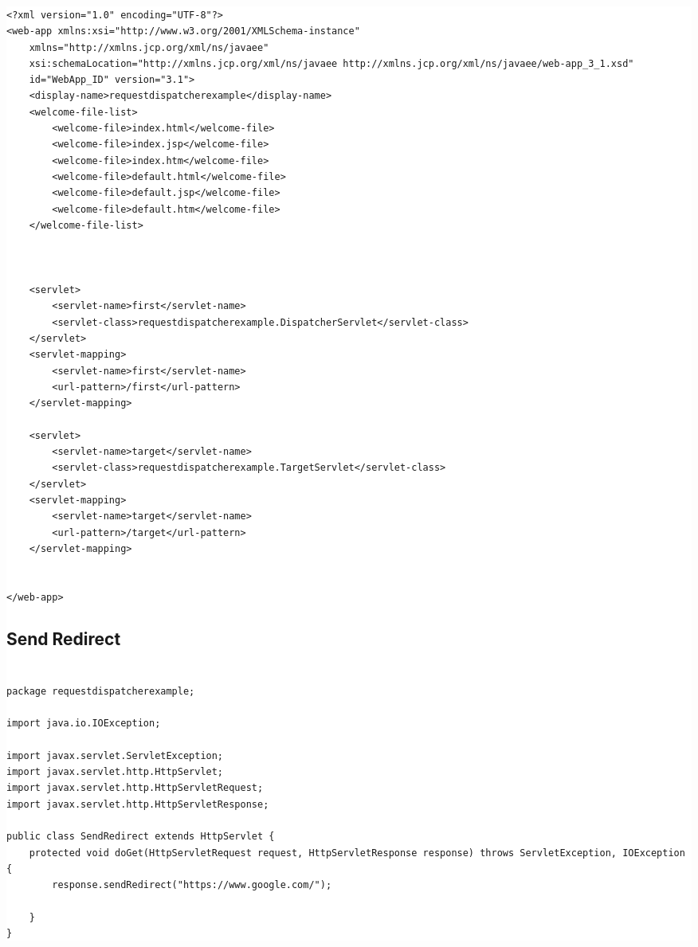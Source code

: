 
```
<?xml version="1.0" encoding="UTF-8"?>
<web-app xmlns:xsi="http://www.w3.org/2001/XMLSchema-instance"
	xmlns="http://xmlns.jcp.org/xml/ns/javaee"
	xsi:schemaLocation="http://xmlns.jcp.org/xml/ns/javaee http://xmlns.jcp.org/xml/ns/javaee/web-app_3_1.xsd"
	id="WebApp_ID" version="3.1">
	<display-name>requestdispatcherexample</display-name>
	<welcome-file-list>
		<welcome-file>index.html</welcome-file>
		<welcome-file>index.jsp</welcome-file>
		<welcome-file>index.htm</welcome-file>
		<welcome-file>default.html</welcome-file>
		<welcome-file>default.jsp</welcome-file>
		<welcome-file>default.htm</welcome-file>
	</welcome-file-list>
	
	
	
	<servlet>
		<servlet-name>first</servlet-name>
		<servlet-class>requestdispatcherexample.DispatcherServlet</servlet-class>
	</servlet>
	<servlet-mapping>
		<servlet-name>first</servlet-name>
		<url-pattern>/first</url-pattern>
	</servlet-mapping>
	
	<servlet>
		<servlet-name>target</servlet-name>
		<servlet-class>requestdispatcherexample.TargetServlet</servlet-class>
	</servlet>
	<servlet-mapping>
		<servlet-name>target</servlet-name>
		<url-pattern>/target</url-pattern>
	</servlet-mapping>


</web-app>

```

## Send Redirect

```

package requestdispatcherexample;

import java.io.IOException;

import javax.servlet.ServletException;
import javax.servlet.http.HttpServlet;
import javax.servlet.http.HttpServletRequest;
import javax.servlet.http.HttpServletResponse;

public class SendRedirect extends HttpServlet {
    protected void doGet(HttpServletRequest request, HttpServletResponse response) throws ServletException, IOException {
        response.sendRedirect("https://www.google.com/");
        
    }
}

```